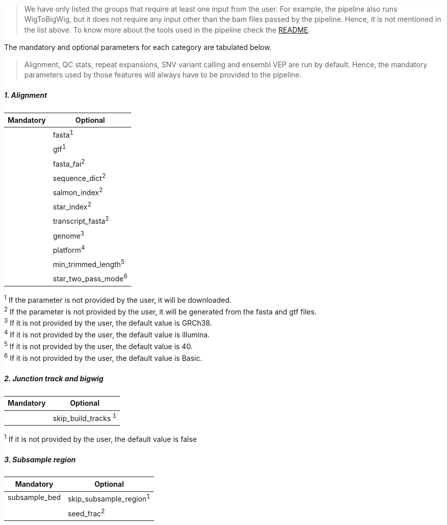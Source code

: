 > We have only listed the groups that require at least one input from the user. For example, the pipeline also runs WigToBigWig, but it does not require any input other than the bam files passed by the pipeline. Hence, it is not mentioned in the list above. To know more about the tools used in the pipeline check the [README](../README.md).

The mandatory and optional parameters for each category are tabulated below.

> Alignment, QC stats, repeat expansions, SNV variant calling and ensembl VEP are run by default. Hence, the mandatory parameters used by those features will always have to be provided to the pipeline.

##### 1. Alignment

| Mandatory | Optional                       |
| --------- | ------------------------------ |
|           | fasta<sup>1</sup>              |
|           | gtf<sup>1</sup>                |
|           | fasta_fai<sup>2</sup>          |
|           | sequence_dict<sup>2</sup>      |
|           | salmon_index<sup>2</sup>       |
|           | star_index<sup>2</sup>         |
|           | transcript_fasta<sup>2</sup>   |
|           | genome<sup>3</sup>             |
|           | platform<sup>4</sup>           |
|           | min_trimmed_length<sup>5</sup> |
|           | star_two_pass_mode<sup>6</sup> |

<sup>1</sup> If the parameter is not provided by the user, it will be downloaded.<br />
<sup>2</sup> If the parameter is not provided by the user, it will be generated from the fasta and gtf files.<br />
<sup>3</sup> If it is not provided by the user, the default value is GRCh38.<br />
<sup>4</sup> If it is not provided by the user, the default value is illumina.<br />
<sup>5</sup> If it is not provided by the user, the default value is 40.<br />
<sup>6</sup> If it is not provided by the user, the default value is Basic.

##### 2. Junction track and bigwig

| Mandatory | Optional                       |
| --------- | ------------------------------ |
|           | skip_build_tracks <sup>1</sup> |

<sup>1</sup> If it is not provided by the user, the default value is false

##### 3. Subsample region

| Mandatory     | Optional                          |
| ------------- | --------------------------------- |
| subsample_bed | skip_subsample_region<sup>1</sup> |
|               | seed_frac<sup>2</sup>             |
